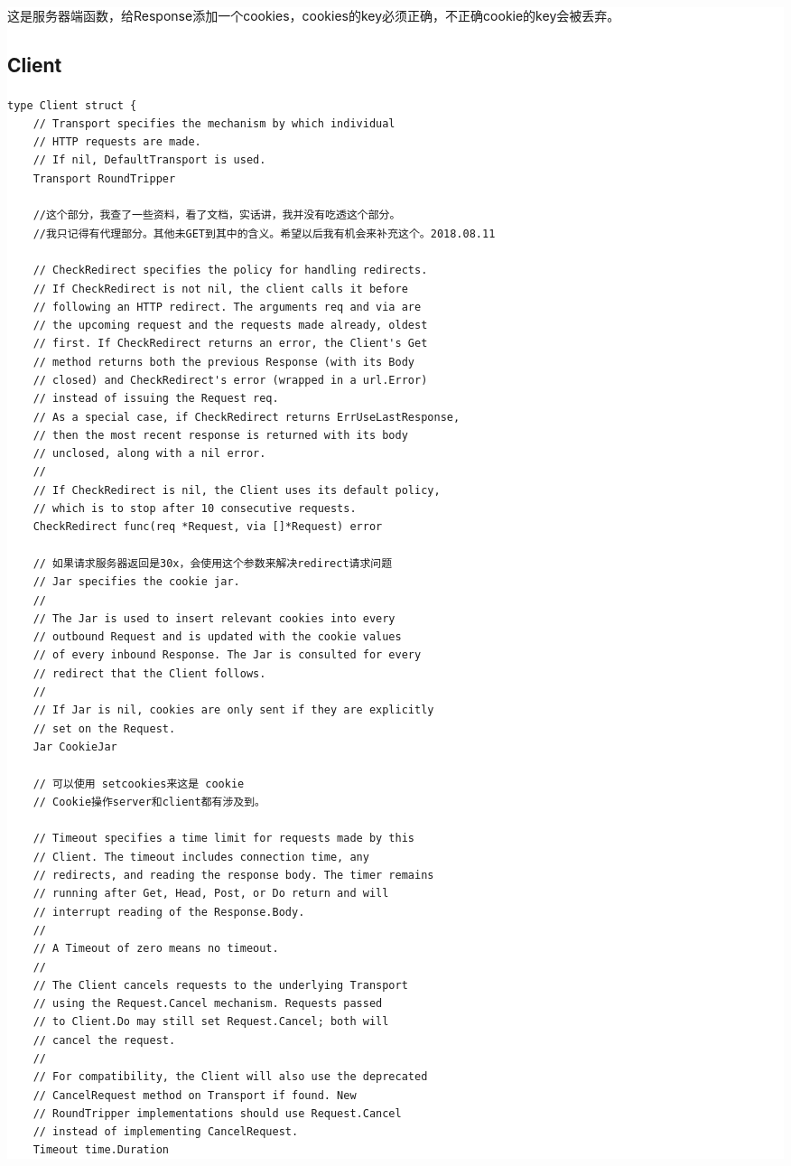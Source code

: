 这是服务器端函数，给Response添加一个cookies，cookies的key必须正确，不正确cookie的key会被丢弃。


## Client

```
type Client struct {
    // Transport specifies the mechanism by which individual
    // HTTP requests are made.
    // If nil, DefaultTransport is used.
    Transport RoundTripper

    //这个部分，我查了一些资料，看了文档，实话讲，我并没有吃透这个部分。
    //我只记得有代理部分。其他未GET到其中的含义。希望以后我有机会来补充这个。2018.08.11

    // CheckRedirect specifies the policy for handling redirects.
    // If CheckRedirect is not nil, the client calls it before
    // following an HTTP redirect. The arguments req and via are
    // the upcoming request and the requests made already, oldest
    // first. If CheckRedirect returns an error, the Client's Get
    // method returns both the previous Response (with its Body
    // closed) and CheckRedirect's error (wrapped in a url.Error)
    // instead of issuing the Request req.
    // As a special case, if CheckRedirect returns ErrUseLastResponse,
    // then the most recent response is returned with its body
    // unclosed, along with a nil error.
    //
    // If CheckRedirect is nil, the Client uses its default policy,
    // which is to stop after 10 consecutive requests.
    CheckRedirect func(req *Request, via []*Request) error

    // 如果请求服务器返回是30x，会使用这个参数来解决redirect请求问题
    // Jar specifies the cookie jar.
    //
    // The Jar is used to insert relevant cookies into every
    // outbound Request and is updated with the cookie values
    // of every inbound Response. The Jar is consulted for every
    // redirect that the Client follows.
    //
    // If Jar is nil, cookies are only sent if they are explicitly
    // set on the Request.
    Jar CookieJar

    // 可以使用 setcookies来这是 cookie
    // Cookie操作server和client都有涉及到。

    // Timeout specifies a time limit for requests made by this
    // Client. The timeout includes connection time, any
    // redirects, and reading the response body. The timer remains
    // running after Get, Head, Post, or Do return and will
    // interrupt reading of the Response.Body.
    //
    // A Timeout of zero means no timeout.
    //
    // The Client cancels requests to the underlying Transport
    // using the Request.Cancel mechanism. Requests passed
    // to Client.Do may still set Request.Cancel; both will
    // cancel the request.
    //
    // For compatibility, the Client will also use the deprecated
    // CancelRequest method on Transport if found. New
    // RoundTripper implementations should use Request.Cancel
    // instead of implementing CancelRequest.
    Timeout time.Duration
```